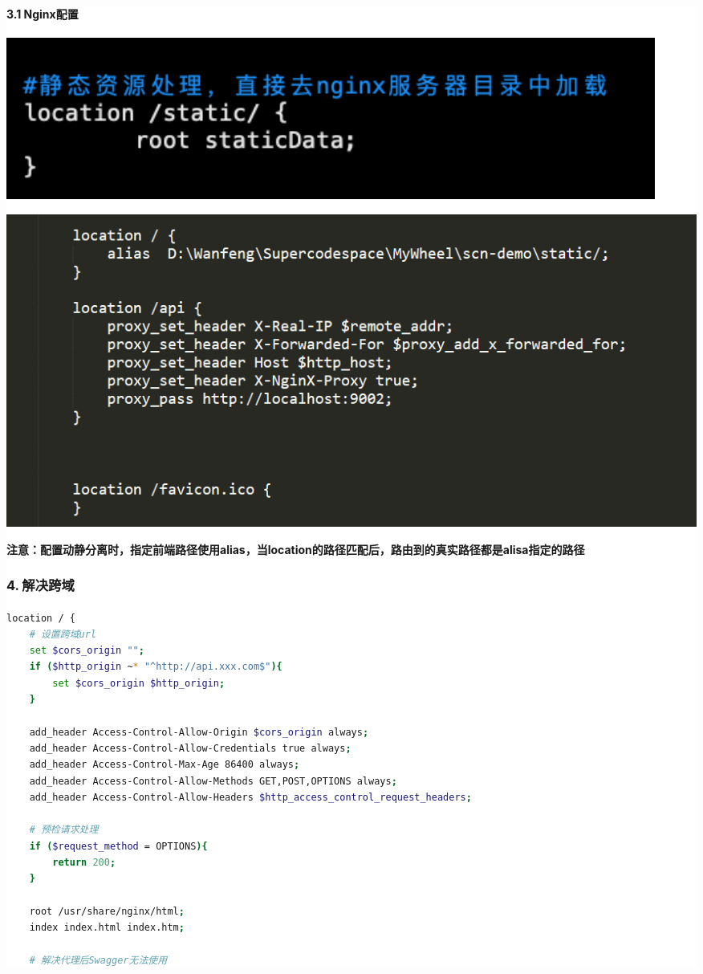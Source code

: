#### 3.1 Nginx配置

![image-20210724210451346](images/image-20210724210451346.png)

![image-20210901021454092](images/image-20210901021454092.png)

**注意：配置动静分离时，指定前端路径使用alias，当location的路径匹配后，路由到的真实路径都是alisa指定的路径**



### 4. 解决跨域

```sh
location / {
	# 设置跨域url
	set $cors_origin "";
	if ($http_origin ~* "^http://api.xxx.com$"){
        set $cors_origin $http_origin;
	}

    add_header Access-Control-Allow-Origin $cors_origin always;
    add_header Access-Control-Allow-Credentials true always;
    add_header Access-Control-Max-Age 86400 always;
    add_header Access-Control-Allow-Methods GET,POST,OPTIONS always;
    add_header Access-Control-Allow-Headers $http_access_control_request_headers;

	# 预检请求处理
	if ($request_method = OPTIONS){
        return 200;
	}

    root /usr/share/nginx/html;
    index index.html index.htm;

    # 解决代理后Swagger无法使用
```